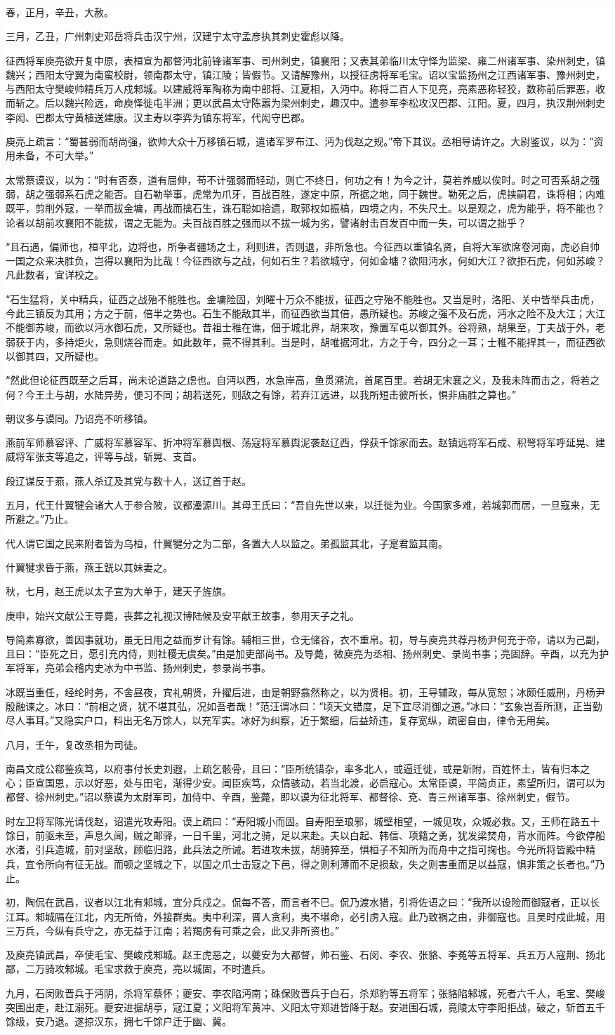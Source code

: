春，正月，辛丑，大赦。

三月，乙丑，广州刺史邓岳将兵击汉宁州，汉建宁太守孟彦执其刺史霍彪以降。

征西将军庾亮欲开复中原，表桓宣为都督沔北前锋诸军事、司州刺史，镇襄阳；又表其弟临川太守怿为监梁、雍二州诸军事、染州刺史，镇魏兴；西阳太守翼为南蛮校尉，领南郡太守，镇江陵；皆假节。又请解豫州，以授征虏将军毛宝。诏以宝监扬州之江西诸军事、豫州刺史，与西阳太守樊峻帅精兵万人戍邾城。以建威将军陶称为南中郎将、江夏相，入沔中。称将二百人下见亮，亮素恶称轻狡，数称前后罪恶，收而斩之。后以魏兴险远，命庾怿徙屯半洲；更以武昌太守陈嚣为梁州刺史，趣汉中。遣参军李松攻汉巴郡、江阳。夏，四月，执汉荆州刺史李闳、巴郡太守黄植送建康。汉主寿以李弈为镇东将军，代闳守巴郡。

庾亮上疏言：“蜀甚弱而胡尚强，欲帅大众十万移镇石城，遣诸军罗布江、沔为伐赵之规。”帝下其议。丞相导请许之。大尉鉴议，以为：“资用未备，不可大举。”

太常蔡谟议，以为：“时有否泰，道有屈伸，苟不计强弱而轻动，则亡不终日，何功之有！为今之计，莫若养威以俟时。时之可否系胡之强弱，胡之强弱系石虎之能否。自石勒举事，虎常为爪牙，百战百胜，遂定中原，所据之地，同于魏世。勒死之后，虎挟嗣君，诛将相；内难既平，剪削外寇，一举而拔金墉，再战而擒石生，诛石聪如拾遗，取郭权如振槁，四境之内，不失尺土。以是观之，虎为能乎，将不能也？论者以胡前攻襄阳不能拔，谓之无能为。夫百战百胜之强而以不拔一城为劣，譬诸射击百发百中而一失，可以谓之拙乎？

“且石遇，偏师也，桓平北，边将也，所争者疆场之土，利则进，否则退，非所急也。今征西以重镇名贤，自将大军欲席卷河南，虎必自帅一国之众来决胜负，岂得以襄阳为比哉！今征西欲与之战，何如石生？若欲城守，何如金墉？欲阻沔水，何如大江？欲拒石虎，何如苏峻？凡此数者，宜详校之。

“石生猛将，关中精兵，征西之战殆不能胜也。金墉险固，刘曜十万众不能拔，征西之守殆不能胜也。又当是时，洛阳、关中皆举兵击虎，今此三镇反为其用；方之于前，倍半之势也。石生不能敌其半，而征西欲当其倍，愚所疑也。苏峻之强不及石虎，沔水之险不及大江；大江不能御苏峻，而欲以沔水御石虎，又所疑也。昔祖士稚在谯，佃于城北界，胡来攻，豫置军屯以御其外。谷将熟，胡果至，丁夫战于外，老弱获于内，多持炬火，急则烧谷而走。如此数年，竟不得其利。当是时，胡唯据河北，方之于今，四分之一耳；士稚不能捍其一，而征西欲以御其四，又所疑也。

“然此但论征西既至之后耳，尚未论道路之虑也。自沔以西，水急岸高，鱼贯溯流，首尾百里。若胡无宋襄之义，及我未阵而击之，将若之何？今王土与胡，水陆异势，便习不同；胡若送死，则敌之有馀，若弃江远进，以我所短击彼所长，惧非庙胜之算也。”

朝议多与谟同。乃诏亮不听移镇。

燕前军师慕容评、广威将军慕容军、折冲将军慕舆根、荡寇将军慕舆泥袭赵辽西，俘获千馀家而去。赵镇远将军石成、积弩将军呼延晃、建威将军张支等追之，评等与战，斩晃、支首。

段辽谋反于燕，燕人杀辽及其党与数十人，送辽首于赵。

五月，代王什翼犍会诸大人于参合陂，议都灅源川。其母王氏曰：“吾自先世以来，以迁徙为业。今国家多难，若城郭而居，一旦寇来，无所避之。”乃止。

代人谓它国之民来附者皆为乌桓，什翼犍分之为二部，各置大人以监之。弟孤监其北，子寔君监其南。

什翼犍求昏于燕，燕王皝以其妹妻之。

秋，七月，赵王虎以太子宣为大单于，建天子旌旗。

庚申，始兴文献公王导薨，丧葬之礼视汉博陆候及安平献王故事，参用天子之礼。

导简素寡欲，善因事就功，虽无日用之益而岁计有馀。辅相三世，仓无储谷，衣不重帛。初，导与庾亮共荐丹杨尹何充于帝，请以为己副，且曰：“臣死之日，愿引充内侍，则社稷无虞矣。”由是加吏部尚书。及导薨，微庾亮为丞相、扬州刺史、录尚书事；亮固辞。辛酉，以充为护军将军，亮弟会稽内史冰为中书监、扬州刺史，参录尚书事。

冰既当重任，经纶时务，不舍昼夜，宾礼朝贤，升擢后进，由是朝野翕然称之，以为贤相。初，王导辅政，每从宽恕；冰颇任威刑，丹杨尹殷融谏之。冰曰：“前相之贤，犹不堪其弘，况如吾者哉！”范汪谓冰曰：“顷天文错度，足下宜尽消御之道。”冰曰：“玄象岂吾所测，正当勤尽人事耳。”又隐实户口，料出无名万馀人，以充军实。冰好为纠察，近于繁细，后益矫违，复存宽纵，疏密自由，律令无用矣。

八月，壬午，复改丞相为司徒。

南昌文成公郗鉴疾笃，以府事付长史刘遐，上疏乞骸骨，且曰：“臣所统错杂，率多北人，或逼迁徙，或是新附，百姓怀土，皆有归本之心；臣宣国恩，示以好恶，处与田宅，渐得少安。闻臣疾笃，众情骇动，若当北渡，必启寇心。太常臣谟，平简贞正，素望所归，谓可以为都督、徐州刺史。”诏以蔡谟为太尉军司，加侍中、辛酉，鉴薨，即以谟为征北将军、都督徐、兗、青三州诸军事、徐州刺史，假节。

时左卫将军陈光请伐赵，诏遣光攻寿阳。谟上疏曰：“寿阳城小而固。自寿阳至琅邪，城壁相望，一城见攻，众城必救。又，王师在路五十馀日，前驱未至，声息久闻，贼之邮驿，一日千里，河北之骑，足以来赴。夫以白起、韩信、项籍之勇，犹发梁焚舟，背水而阵。今欲停船水渚，引兵造城，前对坚敌，顾临归路，此兵法之所诫。若进攻未拔，胡骑猝至，惧桓子不知所为而舟中之指可掬也。今光所将皆殿中精兵，宜令所向有征无战。而顿之坚城之下，以国之爪士击寇之下邑，得之则利薄而不足损敌，失之则害重而足以益寇，惧非策之长者也。”乃止。

初，陶侃在武昌，议者以江北有邾城，宜分兵戍之。侃每不答，而言者不巳。侃乃渡水猎，引将佐语之曰：“我所以设险而御寇者，正以长江耳。邾城隔在江北，内无所倚，外接群夷。夷中利深，晋人贪利，夷不堪命，必引虏入寇。此乃致祸之由，非御寇也。且吴时戍此城，用三万兵，今纵有兵守之，亦无益于江南；若羯虏有可乘之会，此又非所资也。”

及庾亮镇武昌，卒使毛宝、樊峻戍邾城。赵王虎恶之，以夔安为大都督，帅石鉴、石闵、李农、张貉、李菟等五将军、兵五万人寇荆、扬北鄙，二万骑攻邾城。毛宝求救于庾亮，亮以城固，不时遣兵。

九月，石闵败晋兵于沔阴，杀将军蔡怀；夔安、李农陷沔南；硃保败晋兵于白石，杀郑豹等五将军；张貉陷邾城，死者六千人，毛宝、樊峻突围出走，赴江溺死。夔安进据胡亭，寇江夏；义阳将军黄冲、义阳太守郑进皆降于赵。安进围石城，竟陵太守李阳拒战，破之，斩首五千馀级，安乃退。遂掠汉东，拥七千馀户迁于幽、冀。
